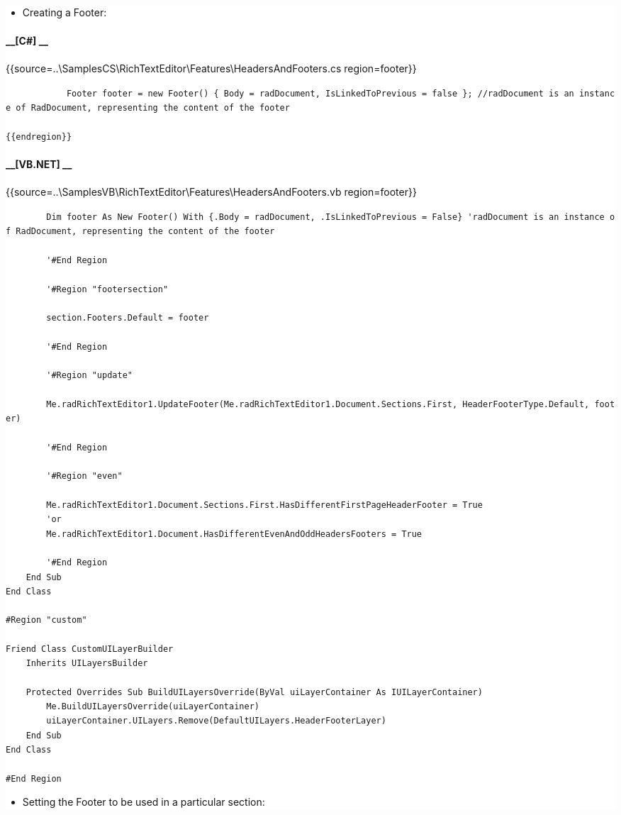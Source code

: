 
* Creating a Footer:

#### __[C#] __

{{source=..\SamplesCS\RichTextEditor\Features\HeadersAndFooters.cs region=footer}}
	
	            Footer footer = new Footer() { Body = radDocument, IsLinkedToPrevious = false }; //radDocument is an instance of RadDocument, representing the content of the footer
	
	{{endregion}}



#### __[VB.NET] __

{{source=..\SamplesVB\RichTextEditor\Features\HeadersAndFooters.vb region=footer}}
	
	        Dim footer As New Footer() With {.Body = radDocument, .IsLinkedToPrevious = False} 'radDocument is an instance of RadDocument, representing the content of the footer
	
	        '#End Region
	
	        '#Region "footersection"
	
	        section.Footers.Default = footer
	
	        '#End Region
	
	        '#Region "update"
	
	        Me.radRichTextEditor1.UpdateFooter(Me.radRichTextEditor1.Document.Sections.First, HeaderFooterType.Default, footer)
	
	        '#End Region
	
	        '#Region "even"
	
	        Me.radRichTextEditor1.Document.Sections.First.HasDifferentFirstPageHeaderFooter = True
	        'or
	        Me.radRichTextEditor1.Document.HasDifferentEvenAndOddHeadersFooters = True
	
	        '#End Region
	    End Sub
	End Class
	
	#Region "custom"
	
	Friend Class CustomUILayerBuilder
	    Inherits UILayersBuilder
	
	    Protected Overrides Sub BuildUILayersOverride(ByVal uiLayerContainer As IUILayerContainer)
	        Me.BuildUILayersOverride(uiLayerContainer)
	        uiLayerContainer.UILayers.Remove(DefaultUILayers.HeaderFooterLayer)
	    End Sub
	End Class
	
	#End Region



* Setting the Footer to be used in a particular section:
